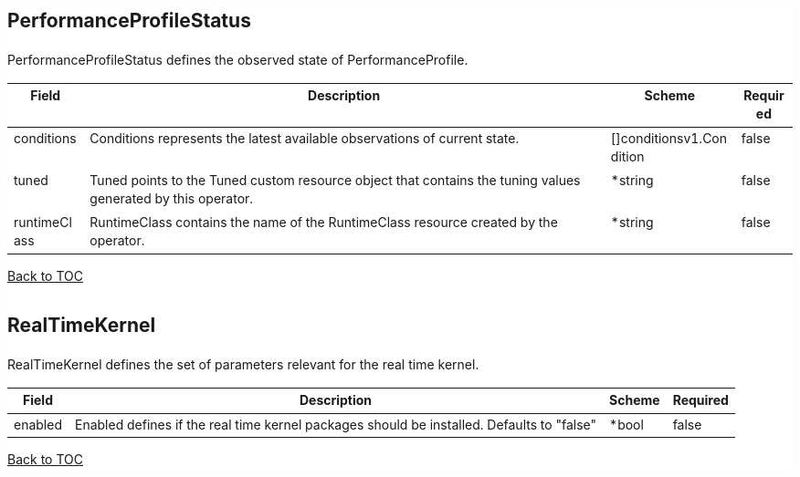 ## PerformanceProfileStatus

PerformanceProfileStatus defines the observed state of PerformanceProfile.

| Field | Description | Scheme | Required |
| ----- | ----------- | ------ | -------- |
| conditions | Conditions represents the latest available observations of current state. | []conditionsv1.Condition | false |
| tuned | Tuned points to the Tuned custom resource object that contains the tuning values generated by this operator. | *string | false |
| runtimeClass | RuntimeClass contains the name of the RuntimeClass resource created by the operator. | *string | false |

[Back to TOC](#table-of-contents)

## RealTimeKernel

RealTimeKernel defines the set of parameters relevant for the real time kernel.

| Field | Description | Scheme | Required |
| ----- | ----------- | ------ | -------- |
| enabled | Enabled defines if the real time kernel packages should be installed. Defaults to \"false\" | *bool | false |

[Back to TOC](#table-of-contents)
